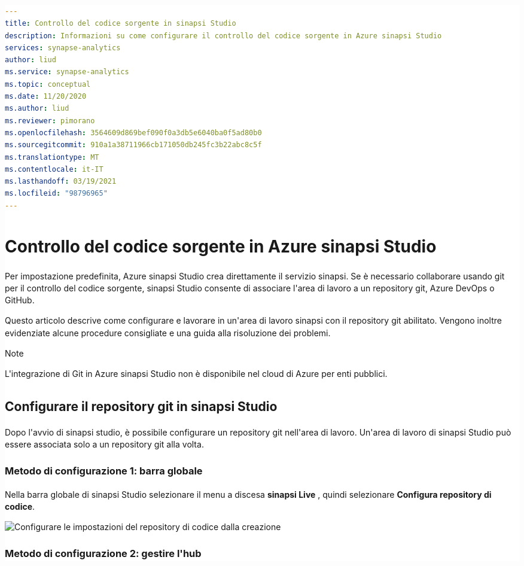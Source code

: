 ```yaml
---
title: Controllo del codice sorgente in sinapsi Studio
description: Informazioni su come configurare il controllo del codice sorgente in Azure sinapsi Studio
services: synapse-analytics
author: liud
ms.service: synapse-analytics
ms.topic: conceptual
ms.date: 11/20/2020
ms.author: liud
ms.reviewer: pimorano
ms.openlocfilehash: 3564609d869bef090f0a3db5e6040ba0f5ad80b0
ms.sourcegitcommit: 910a1a38711966cb171050db245fc3b22abc8c5f
ms.translationtype: MT
ms.contentlocale: it-IT
ms.lasthandoff: 03/19/2021
ms.locfileid: "98796965"
---
```

# <a name="source-control-in-azure-synapse-studio"></a>Controllo del codice sorgente in Azure sinapsi Studio

Per impostazione predefinita, Azure sinapsi Studio crea direttamente il servizio sinapsi. Se è necessario collaborare usando git per il controllo del codice sorgente, sinapsi Studio consente di associare l'area di lavoro a un repository git, Azure DevOps o GitHub. 

Questo articolo descrive come configurare e lavorare in un'area di lavoro sinapsi con il repository git abilitato. Vengono inoltre evidenziate alcune procedure consigliate e una guida alla risoluzione dei problemi.

> [!NOTE]
> L'integrazione di Git in Azure sinapsi Studio non è disponibile nel cloud di Azure per enti pubblici.

## <a name="configure-git-repository-in-synapse-studio"></a>Configurare il repository git in sinapsi Studio 

Dopo l'avvio di sinapsi studio, è possibile configurare un repository git nell'area di lavoro. Un'area di lavoro di sinapsi Studio può essere associata solo a un repository git alla volta. 

### <a name="configuration-method-1-global-bar"></a>Metodo di configurazione 1: barra globale

Nella barra globale di sinapsi Studio selezionare il menu a discesa **sinapsi Live** , quindi selezionare **Configura repository di codice**.

![Configurare le impostazioni del repository di codice dalla creazione](media/configure-repo-1.png)

### <a name="configuration-method-2-manage-hub"></a>Metodo di configurazione 2: gestire l'hub

